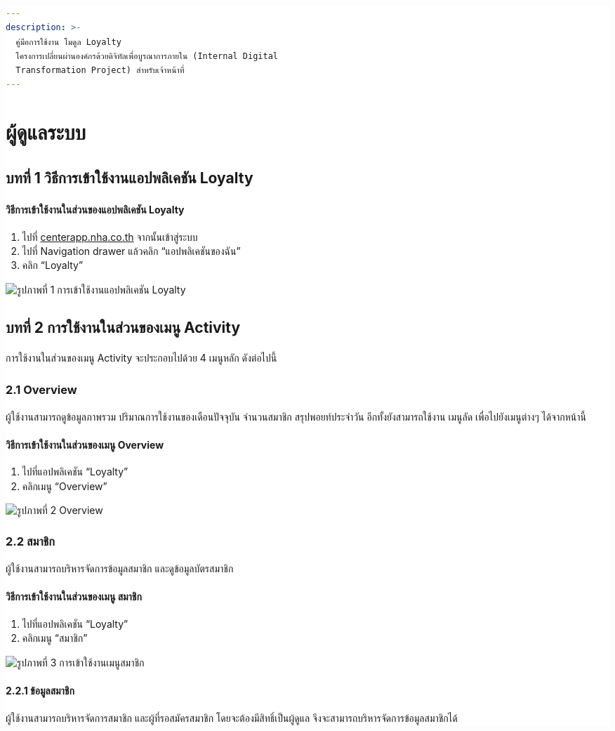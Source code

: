 ```yaml
---
description: >-
  คู่มือการใช้งาน โมดูล Loyalty
  โครงการเปลี่ยนผ่านองค์กรด้วยดิจิทัลเพื่อบูรณาการภายใน (Internal Digital
  Transformation Project) สำหรับเจ้าหน้าที่
---
```


# ผู้ดูแลระบบ

## **บทที่ 1 วิธีการเข้าใช้งานแอปพลิเคชัน Loyalty**

#### **วิธีการเข้าใช้งานในส่วนของแอปพลิเคชัน Loyalty**

1. ไปที่ [centerapp.nha.co.th](https://uat-centerapp.nha.co.th/) จากนั้นเข้าสู่ระบบ
2. ไปที่ Navigation drawer แล้วคลิก “แอปพลิเคชันของฉัน”
3. คลิก “Loyalty”

![รูปภาพที่ 1 การเข้าใช้งานแอปพลิเคชัน Loyalty](../.gitbook/assets/0.png)

## **บทที่ 2 การใช้งานในส่วนของเมนู Activity**

การใช้งานในส่วนของเมนู Activity จะประกอบไปด้วย 4 เมนูหลัก ดังต่อไปนี้

### 2.1 Overview

ผู้ใช้งานสามารถดูข้อมูลภาพรวม ปริมาณการใช้งานของเดือนปัจจุบัน จำนวนสมาชิก สรุปพอยท์ประจำวัน อีกทั้งยังสามารถใช้งาน เมนูลัด เพื่อไปยังเมนูต่างๆ ได้จากหน้านี้

#### **วิธีการเข้าใช้งานในส่วนของเมนู Overview**

1. ไปที่แอปพลิเคชัน “Loyalty”
2. คลิกเมนู “Overview”

![รูปภาพที่ 2 Overview](../.gitbook/assets/1.png)

### 2.2 สมาชิก

ผู้ใช้งานสามารถบริหารจัดการข้อมูลสมาชิก และดูข้อมูลบัตรสมาชิก

#### **วิธีการเข้าใช้งานในส่วนของเมนู สมาชิก**

1. ไปที่แอปพลิเคชัน “Loyalty”
2. คลิกเมนู “สมาชิก”

![รูปภาพที่ 3 การเข้าใช้งานเมนูสมาชิก](../.gitbook/assets/2.png)

#### **2.2.1 ข้อมูลสมาชิก**

ผู้ใช้งานสามารถบริหารจัดการสมาชิก และผู้ที่รอสมัครสมาชิก โดยจะต้องมีสิทธิ์เป็นผู้ดูแล จึงจะสามารถบริหารจัดการข้อมูลสมาชิกได้
